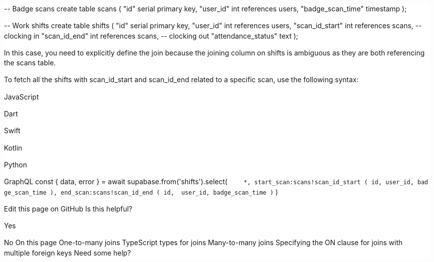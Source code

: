 -- Badge scans
create table scans (
"id" serial primary key,
"user_id" int references users,
"badge_scan_time" timestamp
);

-- Work shifts
create table shifts (
"id" serial primary key,
"user_id" int references users,
"scan_id_start" int references scans, -- clocking in
"scan_id_end" int references scans, -- clocking out
"attendance_status" text
);

In this case, you need to explicitly define the join because the joining column on shifts is ambiguous as they are both referencing the scans table.

To fetch all the shifts with scan_id_start and scan_id_end related to a specific scan, use the following syntax:

JavaScript

Dart

Swift

Kotlin

Python

GraphQL
const { data, error } = await supabase.from('shifts').select(
`     *,
    start_scan:scans!scan_id_start (
      id,
      user_id,
      badge_scan_time
    ),
   end_scan:scans!scan_id_end (
     id, 
     user_id,
     badge_scan_time
    )
  `
)

Edit this page on GitHub
Is this helpful?

Yes

No
On this page
One-to-many joins
TypeScript types for joins
Many-to-many joins
Specifying the ON clause for joins with multiple foreign keys
Need some help?
